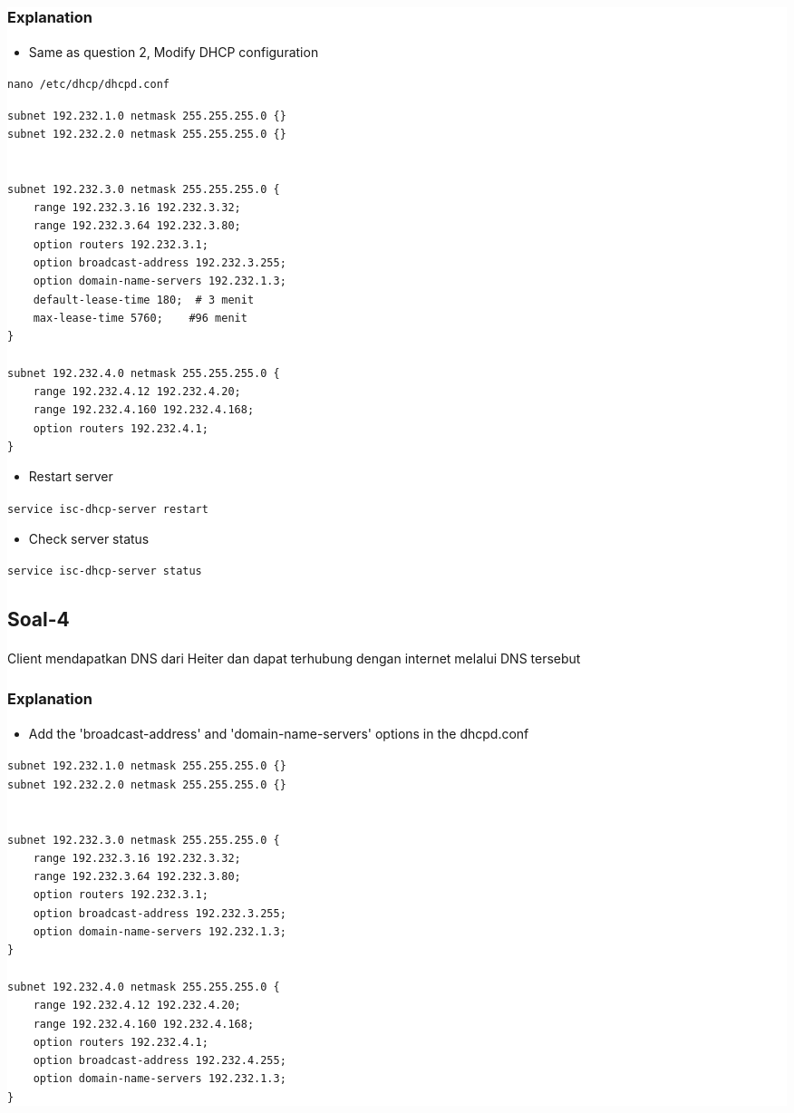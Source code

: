 ### Explanation
- Same as question 2, Modify DHCP configuration
```
nano /etc/dhcp/dhcpd.conf
```
```
subnet 192.232.1.0 netmask 255.255.255.0 {}
subnet 192.232.2.0 netmask 255.255.255.0 {}


subnet 192.232.3.0 netmask 255.255.255.0 {
    range 192.232.3.16 192.232.3.32;
    range 192.232.3.64 192.232.3.80;
    option routers 192.232.3.1;
    option broadcast-address 192.232.3.255;
    option domain-name-servers 192.232.1.3;
    default-lease-time 180;  # 3 menit
    max-lease-time 5760;    #96 menit
}

subnet 192.232.4.0 netmask 255.255.255.0 {
    range 192.232.4.12 192.232.4.20;
    range 192.232.4.160 192.232.4.168;
    option routers 192.232.4.1;
}
```
- Restart server
```
service isc-dhcp-server restart
```
- Check server status
```
service isc-dhcp-server status
```

## Soal-4
Client mendapatkan DNS dari Heiter dan dapat terhubung dengan internet melalui DNS tersebut 

### Explanation
- Add the 'broadcast-address' and 'domain-name-servers' options in the dhcpd.conf
```
subnet 192.232.1.0 netmask 255.255.255.0 {}
subnet 192.232.2.0 netmask 255.255.255.0 {}


subnet 192.232.3.0 netmask 255.255.255.0 {
    range 192.232.3.16 192.232.3.32;
    range 192.232.3.64 192.232.3.80;
    option routers 192.232.3.1;
    option broadcast-address 192.232.3.255;
    option domain-name-servers 192.232.1.3;
}

subnet 192.232.4.0 netmask 255.255.255.0 {
    range 192.232.4.12 192.232.4.20;
    range 192.232.4.160 192.232.4.168;
    option routers 192.232.4.1;
    option broadcast-address 192.232.4.255;
    option domain-name-servers 192.232.1.3;
}
```
